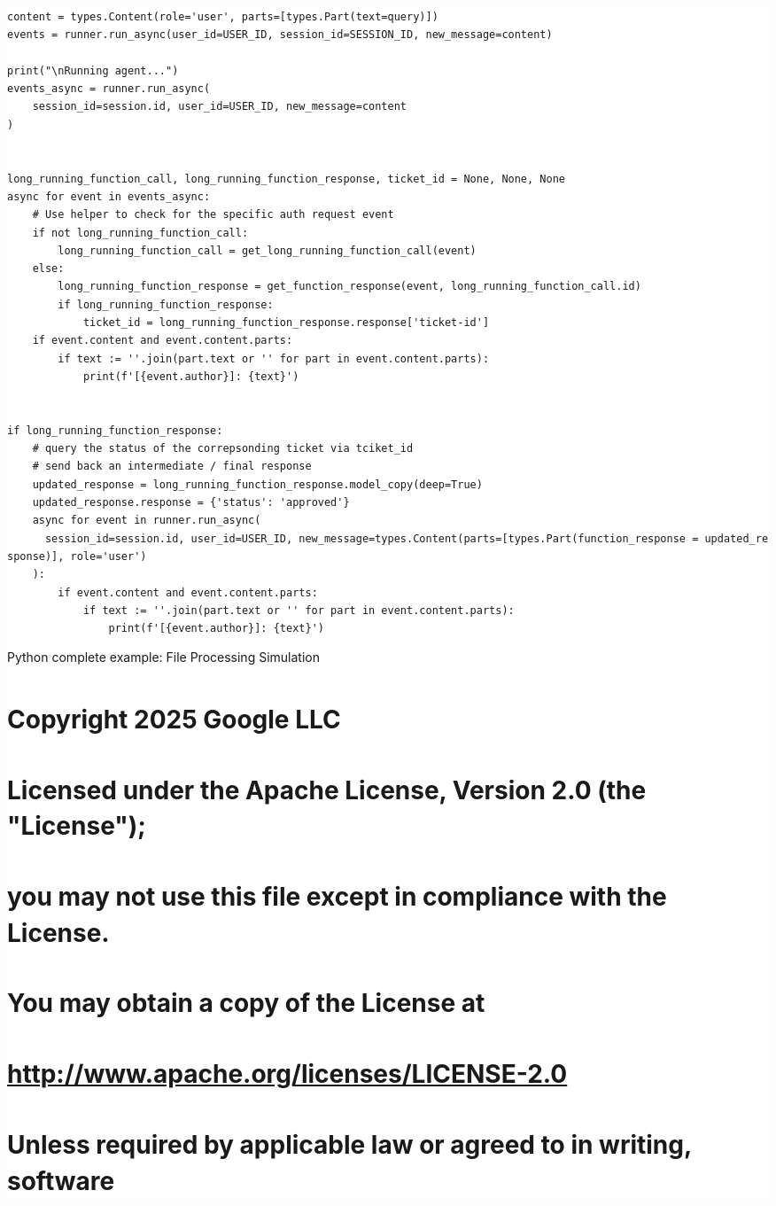     content = types.Content(role='user', parts=[types.Part(text=query)])
    events = runner.run_async(user_id=USER_ID, session_id=SESSION_ID, new_message=content)

    print("\nRunning agent...")
    events_async = runner.run_async(
        session_id=session.id, user_id=USER_ID, new_message=content
    )


    long_running_function_call, long_running_function_response, ticket_id = None, None, None
    async for event in events_async:
        # Use helper to check for the specific auth request event
        if not long_running_function_call:
            long_running_function_call = get_long_running_function_call(event)
        else:
            long_running_function_response = get_function_response(event, long_running_function_call.id)
            if long_running_function_response:
                ticket_id = long_running_function_response.response['ticket-id']
        if event.content and event.content.parts:
            if text := ''.join(part.text or '' for part in event.content.parts):
                print(f'[{event.author}]: {text}')


    if long_running_function_response:
        # query the status of the correpsonding ticket via tciket_id
        # send back an intermediate / final response
        updated_response = long_running_function_response.model_copy(deep=True)
        updated_response.response = {'status': 'approved'}
        async for event in runner.run_async(
          session_id=session.id, user_id=USER_ID, new_message=types.Content(parts=[types.Part(function_response = updated_response)], role='user')
        ):
            if event.content and event.content.parts:
                if text := ''.join(part.text or '' for part in event.content.parts):
                    print(f'[{event.author}]: {text}')

Python complete example: File Processing Simulation

# Copyright 2025 Google LLC
#
# Licensed under the Apache License, Version 2.0 (the "License");
# you may not use this file except in compliance with the License.
# You may obtain a copy of the License at
#
#     http://www.apache.org/licenses/LICENSE-2.0
#
# Unless required by applicable law or agreed to in writing, software